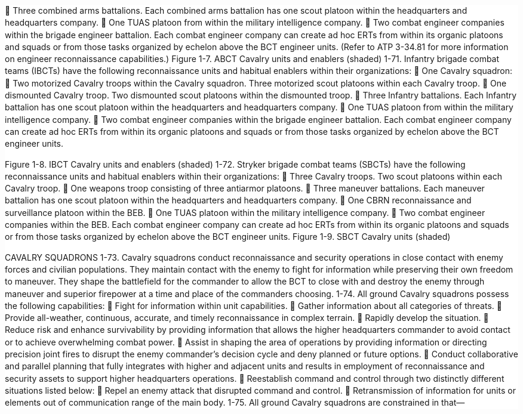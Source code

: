 
 Three combined arms battalions. Each combined arms battalion has one scout platoon within the
headquarters and headquarters company.
 One TUAS platoon from within the military intelligence company.
 Two combat engineer companies within the brigade engineer battalion. Each combat engineer
company can create ad hoc ERTs from within its organic platoons and squads or from those tasks
organized by echelon above the BCT engineer units. (Refer to ATP 3-34.81 for more information
on engineer reconnaissance capabilities.)
Figure 1-7. ABCT Cavalry units and enablers (shaded) 
1-71. Infantry brigade combat teams (IBCTs) have the following reconnaissance units and habitual enablers
within their organizations:
 One Cavalry squadron:
 Two motorized Cavalry troops within the Cavalry squadron. Three motorized scout platoons
within each Cavalry troop.
 One dismounted Cavalry troop. Two dismounted scout platoons within the dismounted troop.
 Three Infantry battalions. Each Infantry battalion has one scout platoon within the headquarters
and headquarters company.
 One TUAS platoon from within the military intelligence company.
 Two combat engineer companies within the brigade engineer battalion. Each combat engineer
company can create ad hoc ERTs from within its organic platoons and squads or from those tasks
organized by echelon above the BCT engineer units.


Figure 1-8. IBCT Cavalry units and enablers (shaded) 
1-72. Stryker brigade combat teams (SBCTs) have the following reconnaissance units and habitual enablers
within their organizations:
 Three Cavalry troops. Two scout platoons within each Cavalry troop.
 One weapons troop consisting of three antiarmor platoons.
 Three maneuver battalions. Each maneuver battalion has one scout platoon within the headquarters 
and headquarters company.
 One CBRN reconnaissance and surveillance platoon within the BEB.
 One TUAS platoon within the military intelligence company.
 Two combat engineer companies within the BEB. Each combat engineer company can create ad
hoc ERTs from within its organic platoons and squads or from those tasks organized by echelon
above the BCT engineer units.
Figure 1-9. SBCT Cavalry units (shaded)


CAVALRY SQUADRONS 
1-73. Cavalry squadrons conduct reconnaissance and security operations in close contact with enemy forces
and civilian populations. They maintain contact with the enemy to fight for information while preserving
their own freedom to maneuver. They shape the battlefield for the commander to allow the BCT to close with
and destroy the enemy through maneuver and superior firepower at a time and place of the commanders choosing.
1-74. All ground Cavalry squadrons possess the following capabilities:
 Fight for information within unit capabilities.
 Gather information about all categories of threats.
 Provide all-weather, continuous, accurate, and timely reconnaissance in complex terrain.
 Rapidly develop the situation.
 Reduce risk and enhance survivability by providing information that allows the higher
headquarters commander to avoid contact or to achieve overwhelming combat power.
 Assist in shaping the area of operations by providing information or directing precision joint fires
to disrupt the enemy commander’s decision cycle and deny planned or future options.
 Conduct collaborative and parallel planning that fully integrates with higher and adjacent units
and results in employment of reconnaissance and security assets to support higher headquarters operations.
 Reestablish command and control through two distinctly different situations listed below:
 Repel an enemy attack that disrupted command and control.
 Retransmission of information for units or elements out of communication range of the main body.
1-75. All ground Cavalry squadrons are constrained in that—
